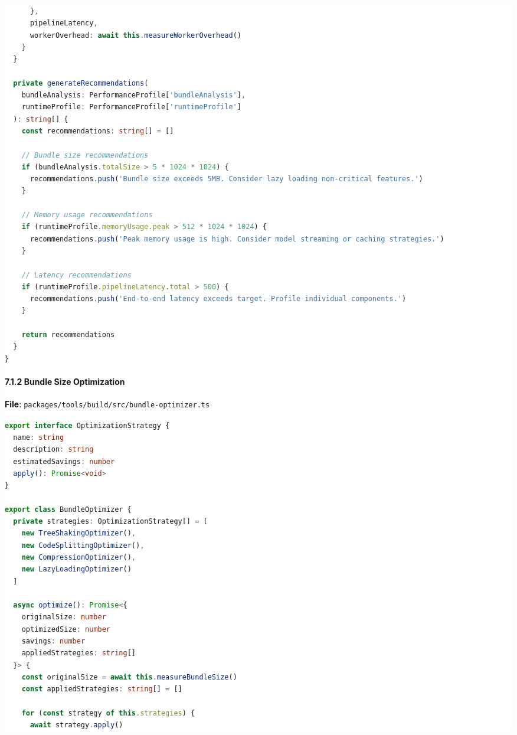 ```typescript
      },
      pipelineLatency,
      workerOverhead: await this.measureWorkerOverhead()
    }
  }

  private generateRecommendations(
    bundleAnalysis: PerformanceProfile['bundleAnalysis'],
    runtimeProfile: PerformanceProfile['runtimeProfile']
  ): string[] {
    const recommendations: string[] = []

    // Bundle size recommendations
    if (bundleAnalysis.totalSize > 5 * 1024 * 1024) {
      recommendations.push('Bundle size exceeds 5MB. Consider lazy loading non-critical features.')
    }

    // Memory usage recommendations
    if (runtimeProfile.memoryUsage.peak > 512 * 1024 * 1024) {
      recommendations.push('Peak memory usage is high. Consider model streaming or caching strategies.')
    }

    // Latency recommendations
    if (runtimeProfile.pipelineLatency.total > 500) {
      recommendations.push('End-to-end latency exceeds target. Profile individual components.')
    }

    return recommendations
  }
}
```

#### 7.1.2 Bundle Size Optimization

**File**: `packages/tools/build/src/bundle-optimizer.ts`

```typescript
export interface OptimizationStrategy {
  name: string
  description: string
  estimatedSavings: number
  apply(): Promise<void>
}

export class BundleOptimizer {
  private strategies: OptimizationStrategy[] = [
    new TreeShakingOptimizer(),
    new CodeSplittingOptimizer(),
    new CompressionOptimizer(),
    new LazyLoadingOptimizer()
  ]

  async optimize(): Promise<{
    originalSize: number
    optimizedSize: number
    savings: number
    appliedStrategies: string[]
  }> {
    const originalSize = await this.measureBundleSize()
    const appliedStrategies: string[] = []

    for (const strategy of this.strategies) {
      await strategy.apply()
```